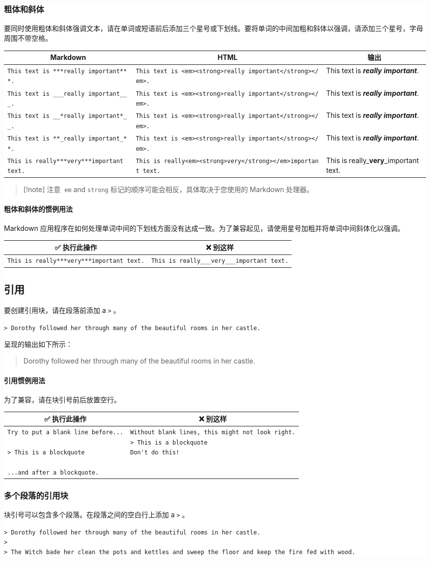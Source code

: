 ### 粗体和斜体

要同时使用粗体和斜体强调文本，请在单词或短语前后添加三个星号或下划线。要将单词的中间加粗和斜体以强调，请添加三个星号，字母周围不带空格。

|Markdown|HTML|输出|
|---|---|---|
|`This text is ***really important***.`|`This text is <em><strong>really important</strong></em>.`|This text is _**really important**_.  <br>|
|`This text is ___really important___.`|`This text is <em><strong>really important</strong></em>.`|This text is _**really important**_.  <br>|
|`This text is __*really important*__.`|`This text is <em><strong>really important</strong></em>.`|This text is _**really important**_.  <br>|
|`This text is **_really important_**.`|`This text is <em><strong>really important</strong></em>.`|This text is _**really important**_.  <br>|
|`This is really***very***important text.`|`This is really<em><strong>very</strong></em>important text.`|This is really_**very**_important text.  <br>|

> [!note] 注意
>  `em` and `strong` 标记的顺序可能会相反，具体取决于您使用的 Markdown 处理器。

#### 粗体和斜体的惯例用法

Markdown 应用程序在如何处理单词中间的下划线方面没有达成一致。为了兼容起见，请使用星号加粗并将单词中间斜体化以强调。

|✅ 执行此操作|❌ 别这样|
|---|---|
|`This is really***very***important text.`|`This is really___very___important text.`|

## 引用

要创建引用块，请在段落前添加 a `>` 。

```
> Dorothy followed her through many of the beautiful rooms in her castle.
```

呈现的输出如下所示：

> Dorothy followed her through many of the beautiful rooms in her castle.  

#### 引用惯例用法

为了兼容，请在块引号前后放置空行。

|✅ 执行此操作|❌ 别这样|
|---|---|
|`Try to put a blank line before...`<br><br>`> This is a blockquote`<br><br>`...and after a blockquote.`|`Without blank lines, this might not look right.`<br>`> This is a blockquote`<br>`Don't do this!`|

### 多个段落的引用块

块引号可以包含多个段落。在段落之间的空白行上添加 a `>` 。

```
> Dorothy followed her through many of the beautiful rooms in her castle.
>
> The Witch bade her clean the pots and kettles and sweep the floor and keep the fire fed with wood.
```


[1]: <https://en.wikipedia.org/wiki/Hobbit#Lifestyle> "Hobbit lifestyles"